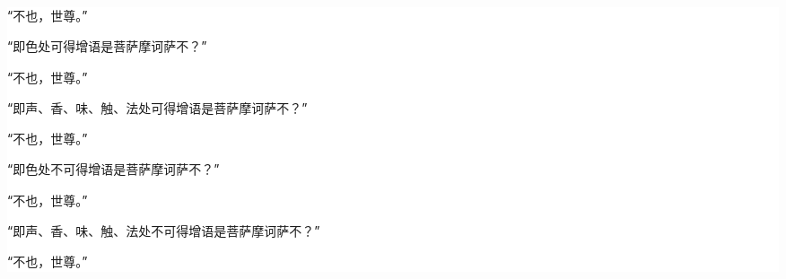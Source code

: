 “不也，世尊。”

“即色处可得增语是菩萨摩诃萨不？”

“不也，世尊。”

“即声、香、味、触、法处可得增语是菩萨摩诃萨不？”

“不也，世尊。”

“即色处不可得增语是菩萨摩诃萨不？”

“不也，世尊。”

“即声、香、味、触、法处不可得增语是菩萨摩诃萨不？”

“不也，世尊。”
